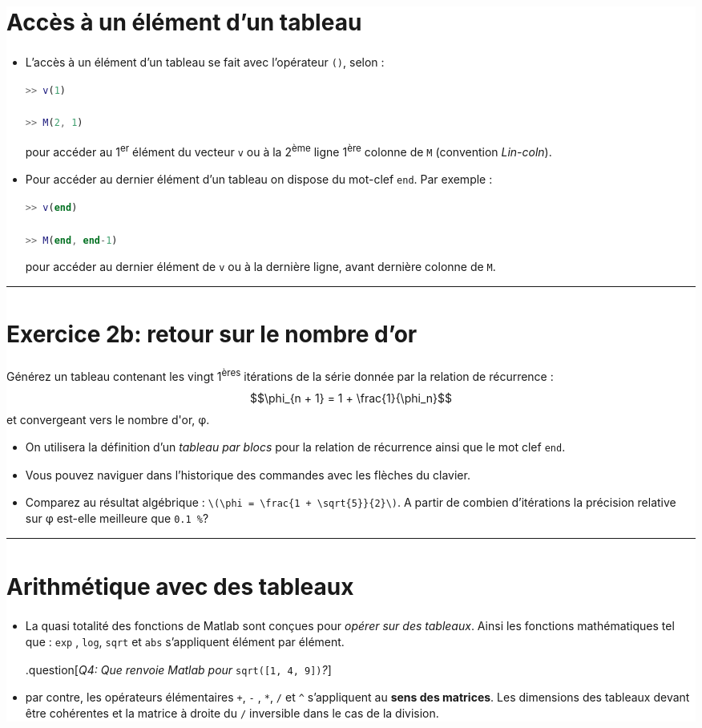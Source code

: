 
# Accès à un élément d’un tableau

* L’accès à un élément d’un tableau se fait avec l’opérateur `()`, selon :
  ```matlab
  >> v(1)

  >> M(2, 1)
  ```
  pour accéder au 1<sup>er</sup> élément du vecteur `v` ou à la 2<sup>ème</sup>
  ligne 1<sup>ère</sup> colonne de `M` (convention _Lin-coln_).

* Pour accéder au dernier élément d’un tableau on dispose du mot-clef `end`.
  Par exemple :
  ```matlab
  >> v(end)

  >> M(end, end-1)
  ```
  pour accéder au dernier élément de `v` ou à la dernière ligne, avant dernière
  colonne de `M`.

---

# Exercice 2b: retour sur le nombre d’or

Générez un tableau contenant les vingt 1<sup>ères</sup> itérations de la série
donnée par la relation de récurrence :
$$\phi_{n + 1} = 1 + \frac{1}{\phi_n}$$
et convergeant vers le nombre d'or, &phi;.

* On utilisera la définition d’un _tableau par blocs_ pour la relation de
  récurrence ainsi que le mot clef `end`.

* Vous pouvez naviguer dans l’historique des commandes avec les flèches du
  clavier.

* Comparez au résultat algébrique : `\(\phi = \frac{1 + \sqrt{5}}{2}\)`. A
  partir de combien d’itérations la précision relative sur &phi; est-elle
  meilleure que `0.1 %`?

---

# Arithmétique avec des tableaux

* La quasi totalité des fonctions de Matlab sont conçues pour _opérer sur des
  tableaux_. Ainsi les fonctions mathématiques tel que : `exp` , `log`, `sqrt`
  et `abs` s’appliquent élément par élément.

  .question[_Q4: Que renvoie Matlab pour_ `sqrt([1, 4, 9])`_?_]

* par contre, les opérateurs élémentaires `+`, `-` , `*`, `/` et `^`
  s’appliquent au __sens des matrices__. Les dimensions des tableaux devant
  être cohérentes et la matrice à droite du `/` inversible dans le cas de la
  division.
